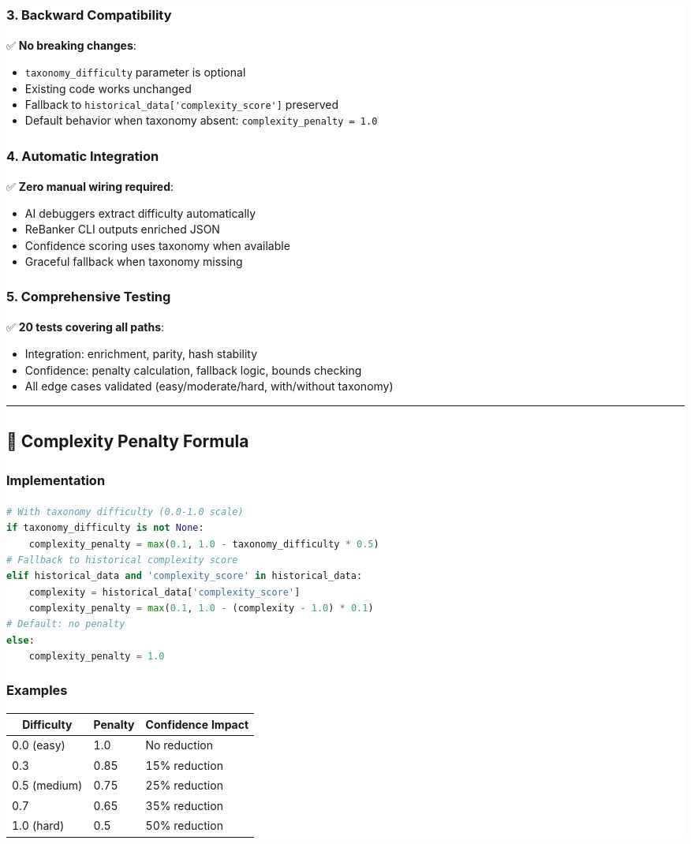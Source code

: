 ### 3. Backward Compatibility

✅ **No breaking changes**:
- `taxonomy_difficulty` parameter is optional
- Existing code works unchanged
- Fallback to `historical_data['complexity_score']` preserved
- Default behavior when taxonomy absent: `complexity_penalty = 1.0`

### 4. Automatic Integration

✅ **Zero manual wiring required**:
- AI debuggers extract difficulty automatically
- ReBanker CLI outputs enriched JSON
- Confidence scoring uses taxonomy when available
- Graceful fallback when taxonomy missing

### 5. Comprehensive Testing

✅ **20 tests covering all paths**:
- Integration: enrichment, parity, hash stability
- Confidence: penalty calculation, fallback logic, bounds checking
- All edge cases validated (easy/moderate/hard, with/without taxonomy)

---

## 🧮 Complexity Penalty Formula

### Implementation

```python
# With taxonomy difficulty (0.0-1.0 scale)
if taxonomy_difficulty is not None:
    complexity_penalty = max(0.1, 1.0 - taxonomy_difficulty * 0.5)
# Fallback to historical complexity score
elif historical_data and 'complexity_score' in historical_data:
    complexity = historical_data['complexity_score']
    complexity_penalty = max(0.1, 1.0 - (complexity - 1.0) * 0.1)
# Default: no penalty
else:
    complexity_penalty = 1.0
```

### Examples

| Difficulty | Penalty | Confidence Impact |
|------------|---------|-------------------|
| 0.0 (easy) | 1.0 | No reduction |
| 0.3 | 0.85 | 15% reduction |
| 0.5 (medium) | 0.75 | 25% reduction |
| 0.7 | 0.65 | 35% reduction |
| 1.0 (hard) | 0.5 | 50% reduction |
